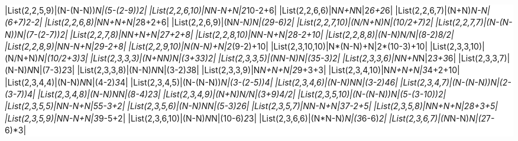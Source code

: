 |List(2,2,5,9)|(N-(N-N))*N|(5-(2-9))*2|
|List(2,2,6,10)|N*N-N+N|2*10-2+6|
|List(2,2,6,6)|N*N+N*N|2*6+2*6|
|List(2,2,6,7)|(N+N)*N-N|(6+7)*2-2|
|List(2,2,6,8)|N*N+N+N|2*8+2+6|
|List(2,2,6,9)|(N*N-N)*N|(2*9-6)*2|
|List(2,2,7,10)|(N/N+N)*N|(10/2+7)*2|
|List(2,2,7,7)|(N-(N-N))*N|(7-(2-7))*2|
|List(2,2,7,8)|N*N+N+N|2*7+2+8|
|List(2,2,8,10)|N*N-N+N|2*8-2+10|
|List(2,2,8,8)|(N-N)*N/N|(8-2)*8/2|
|List(2,2,8,9)|N*N-N+N|2*9-2+8|
|List(2,2,9,10)|N*(N-N)+N|2*(9-2)+10|
|List(2,3,10,10)|N*(N-N)+N|2*(10-3)+10|
|List(2,3,3,10)|(N/N+N)*N|(10/2+3)*3|
|List(2,3,3,3)|(N+N*N)*N|(3+3*3)*2|
|List(2,3,3,5)|(N*N-N)*N|(3*5-3)*2|
|List(2,3,3,6)|N*N+N*N|2*3+3*6|
|List(2,3,3,7)|(N-N)*N*N|(7-3)*2*3|
|List(2,3,3,8)|(N-N)*N*N|(3-2)*3*8|
|List(2,3,3,9)|N*N+N+N|2*9+3+3|
|List(2,3,4,10)|N*N+N+N|3*4+2+10|
|List(2,3,4,4)|(N-N)*N*N|(4-2)*3*4|
|List(2,3,4,5)|(N-(N-N))*N|(3-(2-5))*4|
|List(2,3,4,6)|(N-N)*N*N|(3-2)*4*6|
|List(2,3,4,7)|(N-(N-N))*N|(2-(3-7))*4|
|List(2,3,4,8)|(N-N)*N*N|(8-4)*2*3|
|List(2,3,4,9)|(N+N)*N/N|(3+9)*4/2|
|List(2,3,5,10)|(N-(N-N))*N|(5-(3-10))*2|
|List(2,3,5,5)|N*N-N+N|5*5-3+2|
|List(2,3,5,6)|(N-N)*N*N|(5-3)*2*6|
|List(2,3,5,7)|N*N-N+N|3*7-2+5|
|List(2,3,5,8)|N*N+N+N|2*8+3+5|
|List(2,3,5,9)|N*N-N+N|3*9-5+2|
|List(2,3,6,10)|(N-N)*N*N|(10-6)*2*3|
|List(2,3,6,6)|(N*N-N)*N|(3*6-6)*2|
|List(2,3,6,7)|(N*N-N)*N|(2*7-6)*3|